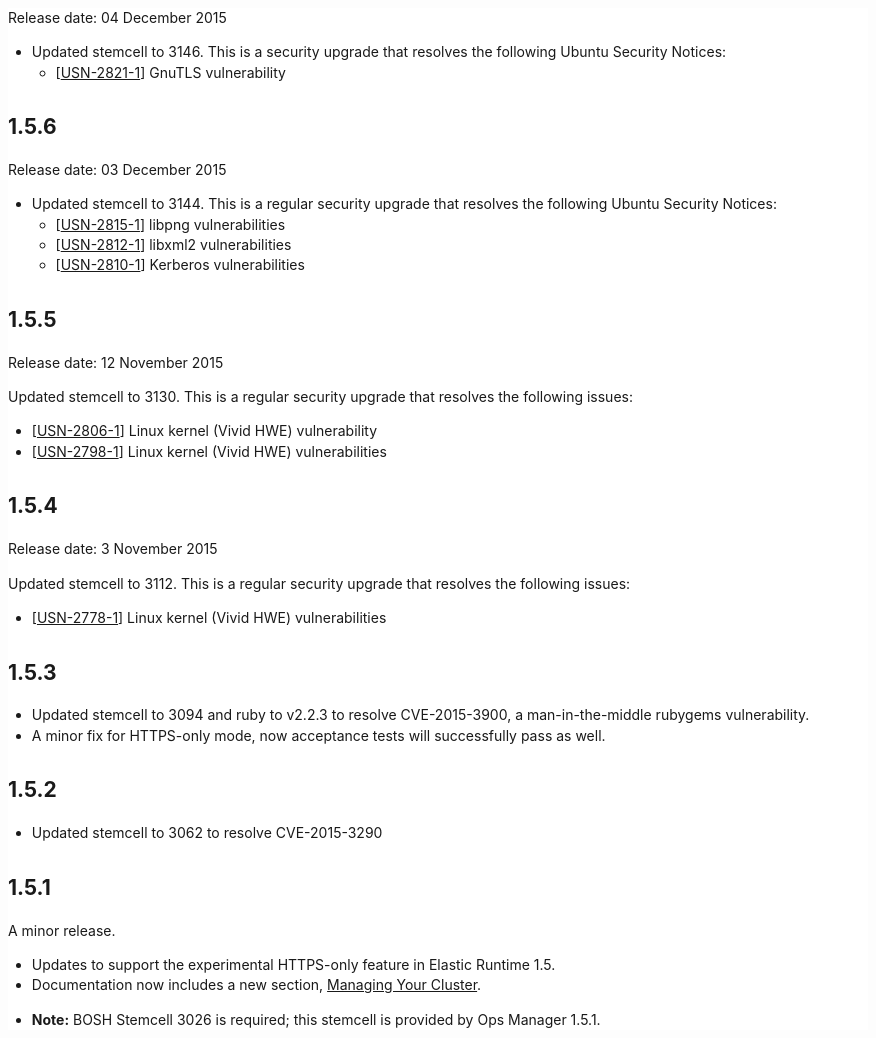 Release date: 04 December 2015

- Updated stemcell to 3146. This is a security upgrade that resolves the following Ubuntu Security Notices:
  - [[USN-2821-1](http://www.ubuntu.com/usn/usn-2821-1/)] GnuTLS vulnerability

## <a id="1-5-6"></a>1.5.6 ##

Release date: 03 December 2015

- Updated stemcell to 3144. This is a regular security upgrade that resolves the following Ubuntu Security Notices:
  - [[USN-2815-1](http://www.ubuntu.com/usn/usn-2815-1/)] libpng vulnerabilities
  - [[USN-2812-1](http://www.ubuntu.com/usn/usn-2812-1/)] libxml2 vulnerabilities
  - [[USN-2810-1](http://www.ubuntu.com/usn/usn-2810-1/)] Kerberos vulnerabilities

## <a id="1-5-5"></a>1.5.5 ##

Release date: 12 November 2015

Updated stemcell to 3130. This is a regular security upgrade that resolves the following issues:

- [[USN-2806-1](http://www.ubuntu.com/usn/usn-2806-1/)] Linux kernel (Vivid HWE) vulnerability
- [[USN-2798-1](http://www.ubuntu.com/usn/usn-2798-1/)] Linux kernel (Vivid HWE) vulnerabilities

## <a id="1-5-4"></a>1.5.4 ##

Release date: 3 November 2015

Updated stemcell to 3112. This is a regular security upgrade that resolves the following issues:

- [[USN-2778-1](http://people.canonical.com/~ubuntu-security/cve/2015/CVE-2015-5156.html)] Linux kernel (Vivid HWE) vulnerabilities

## <a id="1-5-3"></a>1.5.3 ##

- Updated stemcell to 3094 and ruby to v2.2.3 to resolve CVE-2015-3900, a man-in-the-middle rubygems vulnerability.
- A minor fix for HTTPS-only mode, now acceptance tests will successfully pass as well.

## <a id="1-5-2"></a>1.5.2 ##

- Updated stemcell to 3062 to resolve CVE-2015-3290

## <a id="1-5-1"></a>1.5.1 ##

A minor release.

- Updates to support the experimental HTTPS-only feature in Elastic Runtime 1.5.
- Documentation now includes a new section, [Managing Your Cluster](managing_your_cluster.html).

* **Note:** BOSH Stemcell 3026 is required; this stemcell is provided by Ops Manager 1.5.1.

